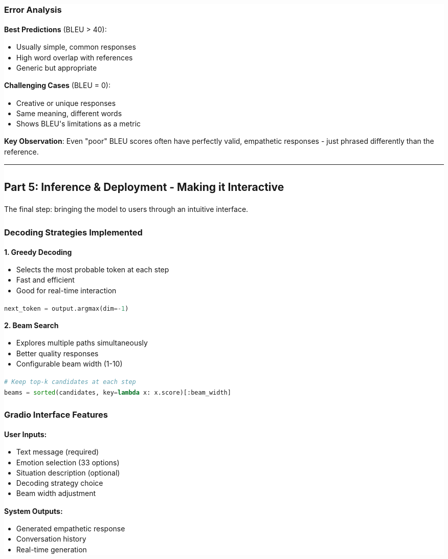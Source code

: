 ### Error Analysis

**Best Predictions** (BLEU > 40):
- Usually simple, common responses
- High word overlap with references
- Generic but appropriate

**Challenging Cases** (BLEU = 0):
- Creative or unique responses
- Same meaning, different words
- Shows BLEU's limitations as a metric

**Key Observation**: Even "poor" BLEU scores often have perfectly valid, empathetic responses - just phrased differently than the reference.

---

## Part 5: Inference & Deployment - Making it Interactive

The final step: bringing the model to users through an intuitive interface.

### Decoding Strategies Implemented

**1. Greedy Decoding**
- Selects the most probable token at each step
- Fast and efficient
- Good for real-time interaction
```python
next_token = output.argmax(dim=-1)
```

**2. Beam Search**
- Explores multiple paths simultaneously
- Better quality responses
- Configurable beam width (1-10)
```python
# Keep top-k candidates at each step
beams = sorted(candidates, key=lambda x: x.score)[:beam_width]
```

### Gradio Interface Features

**User Inputs:**
- Text message (required)
- Emotion selection (33 options)
- Situation description (optional)
- Decoding strategy choice
- Beam width adjustment

**System Outputs:**
- Generated empathetic response
- Conversation history
- Real-time generation
